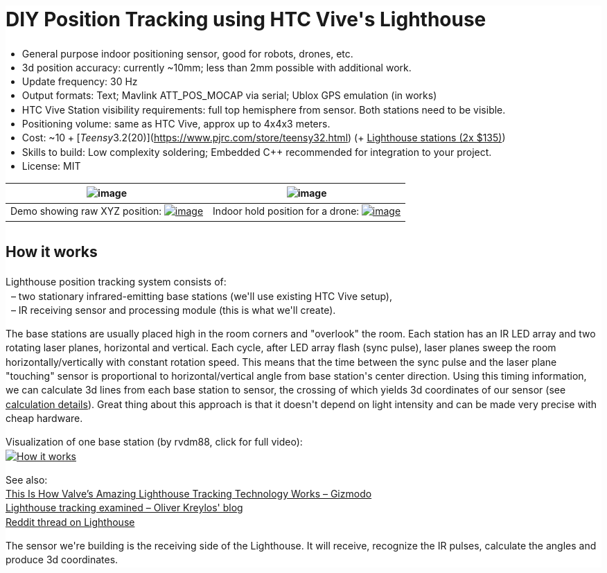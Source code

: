 # DIY Position Tracking using HTC Vive's Lighthouse
 * General purpose indoor positioning sensor, good for robots, drones, etc.
 * 3d position accuracy: currently ~10mm; less than 2mm possible with additional work.
 * Update frequency: 30 Hz
 * Output formats: Text; Mavlink ATT_POS_MOCAP via serial; Ublox GPS emulation (in works)
 * HTC Vive Station visibility requirements: full top hemisphere from sensor. Both stations need to be visible.
 * Positioning volume: same as HTC Vive, approx up to 4x4x3 meters.
 * Cost: ~$10 + [Teensy 3.2 ($20)](https://www.pjrc.com/store/teensy32.html) (+ [Lighthouse stations (2x $135)](http://www.vive.com/us/accessory/base-station/))
 * Skills to build: Low complexity soldering; Embedded C++ recommended for integration to your project.
 * License: MIT

| ![image](https://cloud.githubusercontent.com/assets/627997/19845384/a4fce0e4-9ef3-11e6-95e4-6567ff374ee0.png) | ![image](https://cloud.githubusercontent.com/assets/627997/19846322/79e76980-9efb-11e6-932e-7730e75dc5f1.png) |
| --- | --- |
| Demo showing raw XYZ position: [![image](https://cloud.githubusercontent.com/assets/627997/19845646/efc3cb18-9ef5-11e6-9902-58fe30e68a12.png)](https://www.youtube.com/watch?v=Xzuns5UYP8M) | Indoor hold position for a drone: [![image](https://cloud.githubusercontent.com/assets/627997/19845426/06c64bb2-9ef4-11e6-8d2b-1bbfbc5ec368.png)](https://www.youtube.com/watch?v=7GgB5qnx6_s) |

## How it works
Lighthouse position tracking system consists of:  
&nbsp;&nbsp;– two stationary infrared-emitting base stations (we'll use existing HTC Vive setup),  
&nbsp;&nbsp;– IR receiving sensor and processing module (this is what we'll create).  

The base stations are usually placed high in the room corners and "overlook" the room.
Each station has an IR LED array and two rotating laser planes, horizontal and vertical.
Each cycle, after LED array flash (sync pulse), laser planes sweep the room horizontally/vertically with constant rotation speed.
This means that the time between the sync pulse and the laser plane "touching" sensor is proportional to horizontal/vertical angle
from base station's center direction.
Using this timing information, we can calculate 3d lines from each base station to sensor, the crossing of which yields
3d coordinates of our sensor (see [calculation details](../../wiki/Position-calculation-in-detail)).
Great thing about this approach is that it doesn't depend on light intensity and can be made very precise with cheap hardware.

Visualization of one base station (by rvdm88, click for full video):  
[![How it works](http://i.giphy.com/ijMzXRF3OYBZ6.gif)](https://www.youtube.com/watch?v=oqPaaMR4kY4)

See also:  
[This Is How Valve’s Amazing Lighthouse Tracking Technology Works – Gizmodo](http://gizmodo.com/this-is-how-valve-s-amazing-lighthouse-tracking-technol-1705356768)  
[Lighthouse tracking examined – Oliver Kreylos' blog](http://doc-ok.org/?p=1478)  
[Reddit thread on Lighthouse](https://www.reddit.com/r/Vive/comments/40877n/vive_lighthouse_explained/)  

The sensor we're building is the receiving side of the Lighthouse. It will receive, recognize the IR pulses, calculate
the angles and produce 3d coordinates.
